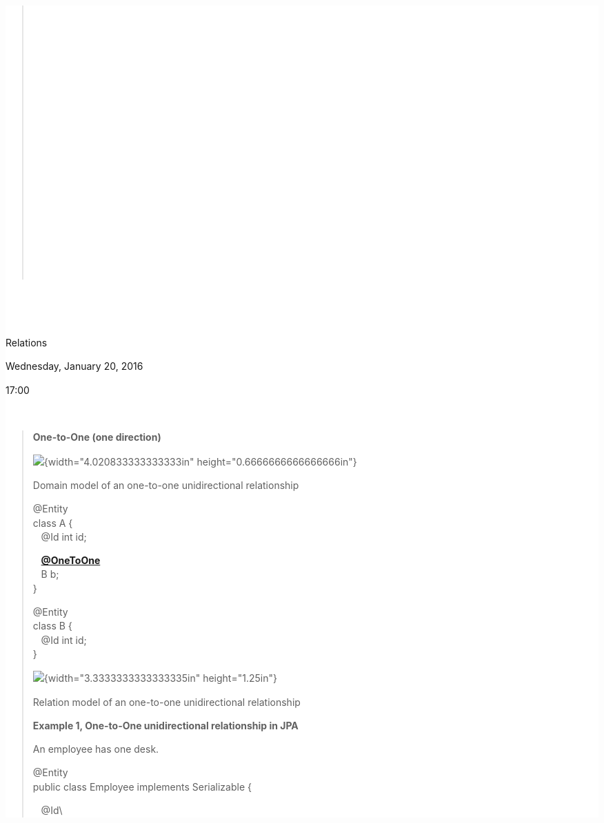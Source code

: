 >  
>
>  
>
>  
>
>  
>
>  
>
>  
>
>  
>
>  
>
>  
>
>  
>
>  
>
>  

 

 

Relations

Wednesday, January 20, 2016

17:00

 

> **One-to-One (one direction)**
>
> ![](media/image1.png){width="4.020833333333333in"
> height="0.6666666666666666in"}
>
> Domain model of an one-to-one unidirectional relationship
>
> @Entity\
> class A {\
>    @Id int id;
>
>    [**@OneToOne**](http://download.oracle.com/javaee/6/api/javax/persistence/OneToOne.html)\
>    B b;\
> }
>
> @Entity\
> class B {\
>    @Id int id;\
> }
>
> ![](media/image2.png){width="3.3333333333333335in" height="1.25in"}
>
> Relation model of an one-to-one unidirectional relationship
>
> **Example 1, One-to-One unidirectional relationship in JPA**
>
> An employee has one desk.
>
> @Entity\
> public class Employee implements Serializable {
>
>    @Id\